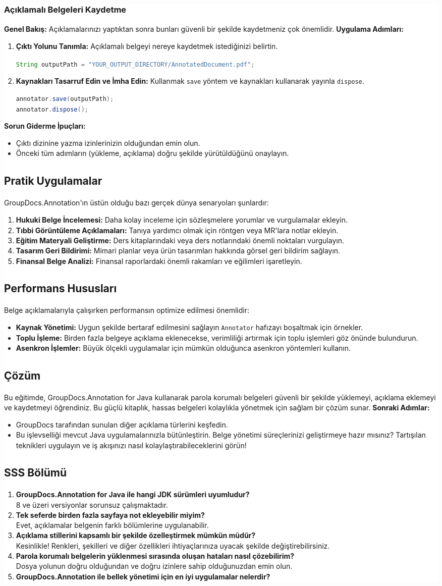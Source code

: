    ```java
   ```
### Açıklamalı Belgeleri Kaydetme
**Genel Bakış:**
Açıklamalarınızı yaptıktan sonra bunları güvenli bir şekilde kaydetmeniz çok önemlidir.
**Uygulama Adımları:**
1. **Çıktı Yolunu Tanımla:**
   Açıklamalı belgeyi nereye kaydetmek istediğinizi belirtin.
   ```java
   String outputPath = "YOUR_OUTPUT_DIRECTORY/AnnotatedDocument.pdf";
   ```
2. **Kaynakları Tasarruf Edin ve İmha Edin:**
   Kullanmak `save` yöntem ve kaynakları kullanarak yayınla `dispose`.
   ```java
   annotator.save(outputPath);
   annotator.dispose();
   ```
**Sorun Giderme İpuçları:**
- Çıktı dizinine yazma izinlerinizin olduğundan emin olun.
- Önceki tüm adımların (yükleme, açıklama) doğru şekilde yürütüldüğünü onaylayın.
## Pratik Uygulamalar
GroupDocs.Annotation'ın üstün olduğu bazı gerçek dünya senaryoları şunlardır:
1. **Hukuki Belge İncelemesi:** Daha kolay inceleme için sözleşmelere yorumlar ve vurgulamalar ekleyin.
2. **Tıbbi Görüntüleme Açıklamaları:** Tanıya yardımcı olmak için röntgen veya MR'lara notlar ekleyin.
3. **Eğitim Materyali Geliştirme:** Ders kitaplarındaki veya ders notlarındaki önemli noktaları vurgulayın.
4. **Tasarım Geri Bildirimi:** Mimari planlar veya ürün tasarımları hakkında görsel geri bildirim sağlayın.
5. **Finansal Belge Analizi:** Finansal raporlardaki önemli rakamları ve eğilimleri işaretleyin.
## Performans Hususları
Belge açıklamalarıyla çalışırken performansın optimize edilmesi önemlidir:
- **Kaynak Yönetimi:** Uygun şekilde bertaraf edilmesini sağlayın `Annotator` hafızayı boşaltmak için örnekler.
- **Toplu İşleme:** Birden fazla belgeye açıklama eklenecekse, verimliliği artırmak için toplu işlemleri göz önünde bulundurun.
- **Asenkron İşlemler:** Büyük ölçekli uygulamalar için mümkün olduğunca asenkron yöntemleri kullanın.
## Çözüm
Bu eğitimde, GroupDocs.Annotation for Java kullanarak parola korumalı belgeleri güvenli bir şekilde yüklemeyi, açıklama eklemeyi ve kaydetmeyi öğrendiniz. Bu güçlü kitaplık, hassas belgeleri kolaylıkla yönetmek için sağlam bir çözüm sunar.
**Sonraki Adımlar:**
- GroupDocs tarafından sunulan diğer açıklama türlerini keşfedin.
- Bu işlevselliği mevcut Java uygulamalarınızla bütünleştirin.
Belge yönetimi süreçlerinizi geliştirmeye hazır mısınız? Tartışılan teknikleri uygulayın ve iş akışınızı nasıl kolaylaştırabileceklerini görün!
## SSS Bölümü
1. **GroupDocs.Annotation for Java ile hangi JDK sürümleri uyumludur?**  
   8 ve üzeri versiyonlar sorunsuz çalışmaktadır.
2. **Tek seferde birden fazla sayfaya not ekleyebilir miyim?**  
   Evet, açıklamalar belgenin farklı bölümlerine uygulanabilir.
3. **Açıklama stillerini kapsamlı bir şekilde özelleştirmek mümkün müdür?**  
   Kesinlikle! Renkleri, şekilleri ve diğer özellikleri ihtiyaçlarınıza uyacak şekilde değiştirebilirsiniz.
4. **Parola korumalı belgelerin yüklenmesi sırasında oluşan hataları nasıl çözebilirim?**  
   Dosya yolunun doğru olduğundan ve doğru izinlere sahip olduğunuzdan emin olun.
5. **GroupDocs.Annotation ile bellek yönetimi için en iyi uygulamalar nelerdir?**  